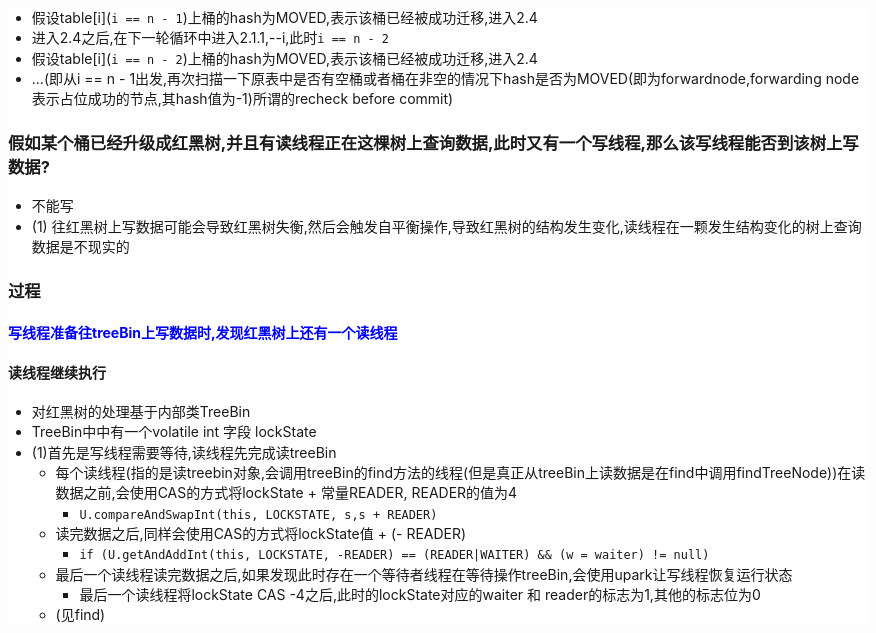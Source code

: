 - 假设table[i](```i == n - 1```)上桶的hash为MOVED,表示该桶已经被成功迁移,进入2.4
- 进入2.4之后,在下一轮循环中进入2.1.1,--i,此时```i == n - 2```
- 假设table[i](```i == n - 2```)上桶的hash为MOVED,表示该桶已经被成功迁移,进入2.4
- ...(即从i == n - 1出发,再次扫描一下原表中是否有空桶或者桶在非空的情况下hash是否为MOVED(即为forwardnode,forwarding node表示占位成功的节点,其hash值为-1)所谓的recheck before commit)

### 假如某个桶已经升级成红黑树,并且有读线程正在这棵树上查询数据,此时又有一个写线程,那么该写线程能否到该树上写数据?
- 不能写
- (1) 往红黑树上写数据可能会导致红黑树失衡,然后会触发自平衡操作,导致红黑树的结构发生变化,读线程在一颗发生结构变化的树上查询数据是不现实的

### 过程
#### <font color=blue>写线程准备往treeBin上写数据时,发现红黑树上还有一个读线程</font>
#### 读线程继续执行
- 对红黑树的处理基于内部类TreeBin
- TreeBin中中有一个volatile int 字段 lockState
- (1)首先是写线程需要等待,读线程先完成读treeBin
  - 每个读线程(指的是读treebin对象,会调用treeBin的find方法的线程(但是真正从treeBin上读数据是在find中调用findTreeNode))在读数据之前,会使用CAS的方式将lockState + 常量READER, READER的值为4
    - ```U.compareAndSwapInt(this, LOCKSTATE, s,s + READER)```
  - 读完数据之后,同样会使用CAS的方式将lockState值 + (- READER)
    - ```if (U.getAndAddInt(this, LOCKSTATE, -READER) == (READER|WAITER) && (w = waiter) != null)```
  - 最后一个读线程读完数据之后,如果发现此时存在一个等待者线程在等待操作treeBin,会使用upark让写线程恢复运行状态
    - 最后一个读线程将lockState CAS -4之后,此时的lockState对应的waiter 和 reader的标志为1,其他的标志位为0
  - (见find)